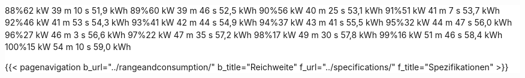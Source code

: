 <tr>
<td>88%</td><td>62 kW</td><td> 39 m 10 s </td><td>51,9 kWh </td>
</tr>
<tr>
<td>89%</td><td>60 kW</td><td> 39 m 46 s </td><td>52,5 kWh </td>
</tr>
<tr>
<td>90%</td><td>56 kW</td><td> 40 m 25 s </td><td>53,1 kWh </td>
</tr>
<tr>
<td>91%</td><td>51 kW</td><td> 41 m 7 s </td><td>53,7 kWh </td>
</tr>
<tr>
<td>92%</td><td>46 kW</td><td> 41 m 53 s </td><td>54,3 kWh </td>
</tr>
<tr>
<td>93%</td><td>41 kW</td><td> 42 m 44 s </td><td>54,9 kWh </td>
</tr>
<tr>
<td>94%</td><td>37 kW</td><td> 43 m 41 s </td><td>55,5 kWh </td>
</tr>
<tr>
<td>95%</td><td>32 kW</td><td> 44 m 47 s </td><td>56,0 kWh </td>
</tr>
<tr>
<td>96%</td><td>27 kW</td><td> 46 m 3 s </td><td>56,6 kWh </td>
</tr>
<tr>
<td>97%</td><td>22 kW</td><td> 47 m 35 s </td><td>57,2 kWh </td>
</tr>
<tr>
<td>98%</td><td>17 kW</td><td> 49 m 30 s </td><td>57,8 kWh </td>
</tr>
<tr>
<td>99%</td><td>16 kW</td><td> 51 m 46 s </td><td>58,4 kWh </td>
</tr>
<tr>
<td>100%</td><td>15 kW</td><td> 54 m 10 s </td><td>59,0 kWh </td>
</tr>
</tbody>
</table>


{{< pagenavigation b_url="../rangeandconsumption/" b_title="Reichweite" f_url="../specifications/" f_title="Spezifikationen" >}}
